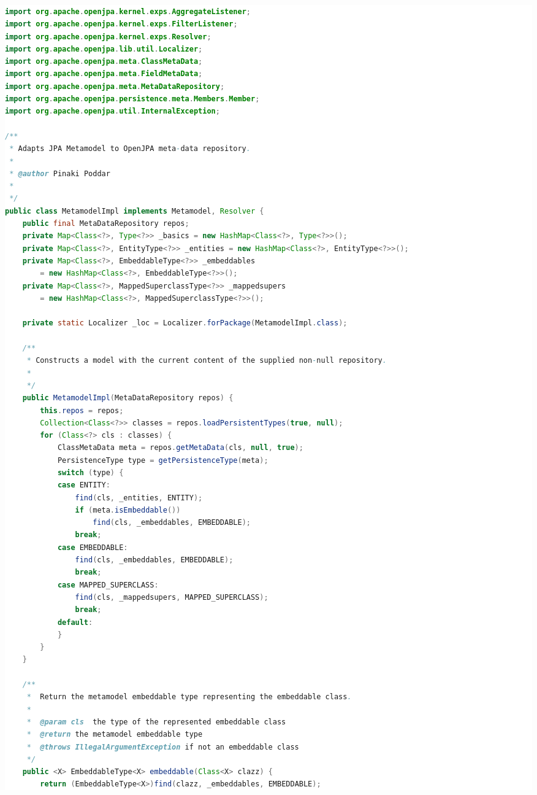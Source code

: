 ```java
import org.apache.openjpa.kernel.exps.AggregateListener;
import org.apache.openjpa.kernel.exps.FilterListener;
import org.apache.openjpa.kernel.exps.Resolver;
import org.apache.openjpa.lib.util.Localizer;
import org.apache.openjpa.meta.ClassMetaData;
import org.apache.openjpa.meta.FieldMetaData;
import org.apache.openjpa.meta.MetaDataRepository;
import org.apache.openjpa.persistence.meta.Members.Member;
import org.apache.openjpa.util.InternalException;

/**
 * Adapts JPA Metamodel to OpenJPA meta-data repository.
 * 
 * @author Pinaki Poddar
 * 
 */
public class MetamodelImpl implements Metamodel, Resolver {
    public final MetaDataRepository repos;
    private Map<Class<?>, Type<?>> _basics = new HashMap<Class<?>, Type<?>>();
    private Map<Class<?>, EntityType<?>> _entities = new HashMap<Class<?>, EntityType<?>>();
    private Map<Class<?>, EmbeddableType<?>> _embeddables 
        = new HashMap<Class<?>, EmbeddableType<?>>();
    private Map<Class<?>, MappedSuperclassType<?>> _mappedsupers 
        = new HashMap<Class<?>, MappedSuperclassType<?>>();

    private static Localizer _loc = Localizer.forPackage(MetamodelImpl.class);

    /**
     * Constructs a model with the current content of the supplied non-null repository.
     * 
     */
    public MetamodelImpl(MetaDataRepository repos) {
        this.repos = repos;
        Collection<Class<?>> classes = repos.loadPersistentTypes(true, null);
        for (Class<?> cls : classes) {
        	ClassMetaData meta = repos.getMetaData(cls, null, true);
            PersistenceType type = getPersistenceType(meta);
            switch (type) {
            case ENTITY:
                find(cls, _entities, ENTITY);
                if (meta.isEmbeddable())
                    find(cls, _embeddables, EMBEDDABLE);
                break;
            case EMBEDDABLE:
                find(cls, _embeddables, EMBEDDABLE);
                break;
            case MAPPED_SUPERCLASS:
                find(cls, _mappedsupers, MAPPED_SUPERCLASS);
                break;
            default:
            }
        }
    }

    /**
     *  Return the metamodel embeddable type representing the embeddable class.
     *  
     *  @param cls  the type of the represented embeddable class
     *  @return the metamodel embeddable type
     *  @throws IllegalArgumentException if not an embeddable class
     */
    public <X> EmbeddableType<X> embeddable(Class<X> clazz) {
        return (EmbeddableType<X>)find(clazz, _embeddables, EMBEDDABLE);
```